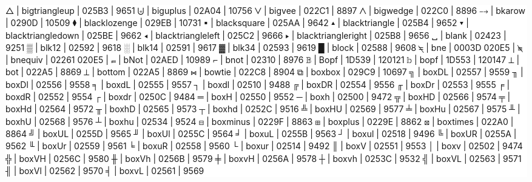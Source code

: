 △ | bigtriangleup | 025B3 | 9651
⨄ | biguplus | 02A04 | 10756
⋁ | bigvee | 022C1 | 8897
⋀ | bigwedge | 022C0 | 8896
⤍ | bkarow | 0290D | 10509
⧫ | blacklozenge | 029EB | 10731
▪ | blacksquare | 025AA | 9642
▴ | blacktriangle | 025B4 | 9652
▾ | blacktriangledown | 025BE | 9662
◂ | blacktriangleleft | 025C2 | 9666
▸ | blacktriangleright | 025B8 | 9656
␣ | blank | 02423 | 9251
▒ | blk12 | 02592 | 9618
░ | blk14 | 02591 | 9617
▓ | blk34 | 02593 | 9619
█ | block | 02588 | 9608
=⃥ | bne | 0003D 020E5 | 
≡⃥ | bnequiv | 02261 020E5 | 
⫭ | bNot | 02AED | 10989
⌐ | bnot | 02310 | 8976
𝔹 | Bopf | 1D539 | 120121
𝕓 | bopf | 1D553 | 120147
⊥ | bot | 022A5 | 8869
⊥ | bottom | 022A5 | 8869
⋈ | bowtie | 022C8 | 8904
⧉ | boxbox | 029C9 | 10697
╗ | boxDL | 02557 | 9559
╖ | boxDl | 02556 | 9558
╕ | boxdL | 02555 | 9557
┐ | boxdl | 02510 | 9488
╔ | boxDR | 02554 | 9556
╓ | boxDr | 02553 | 9555
╒ | boxdR | 02552 | 9554
┌ | boxdr | 0250C | 9484
═ | boxH | 02550 | 9552
─ | boxh | 02500 | 9472
╦ | boxHD | 02566 | 9574
╤ | boxHd | 02564 | 9572
╥ | boxhD | 02565 | 9573
┬ | boxhd | 0252C | 9516
╩ | boxHU | 02569 | 9577
╧ | boxHu | 02567 | 9575
╨ | boxhU | 02568 | 9576
┴ | boxhu | 02534 | 9524
⊟ | boxminus | 0229F | 8863
⊞ | boxplus | 0229E | 8862
⊠ | boxtimes | 022A0 | 8864
╝ | boxUL | 0255D | 9565
╜ | boxUl | 0255C | 9564
╛ | boxuL | 0255B | 9563
┘ | boxul | 02518 | 9496
╚ | boxUR | 0255A | 9562
╙ | boxUr | 02559 | 9561
╘ | boxuR | 02558 | 9560
└ | boxur | 02514 | 9492
║ | boxV | 02551 | 9553
│ | boxv | 02502 | 9474
╬ | boxVH | 0256C | 9580
╫ | boxVh | 0256B | 9579
╪ | boxvH | 0256A | 9578
┼ | boxvh | 0253C | 9532
╣ | boxVL | 02563 | 9571
╢ | boxVl | 02562 | 9570
╡ | boxvL | 02561 | 9569